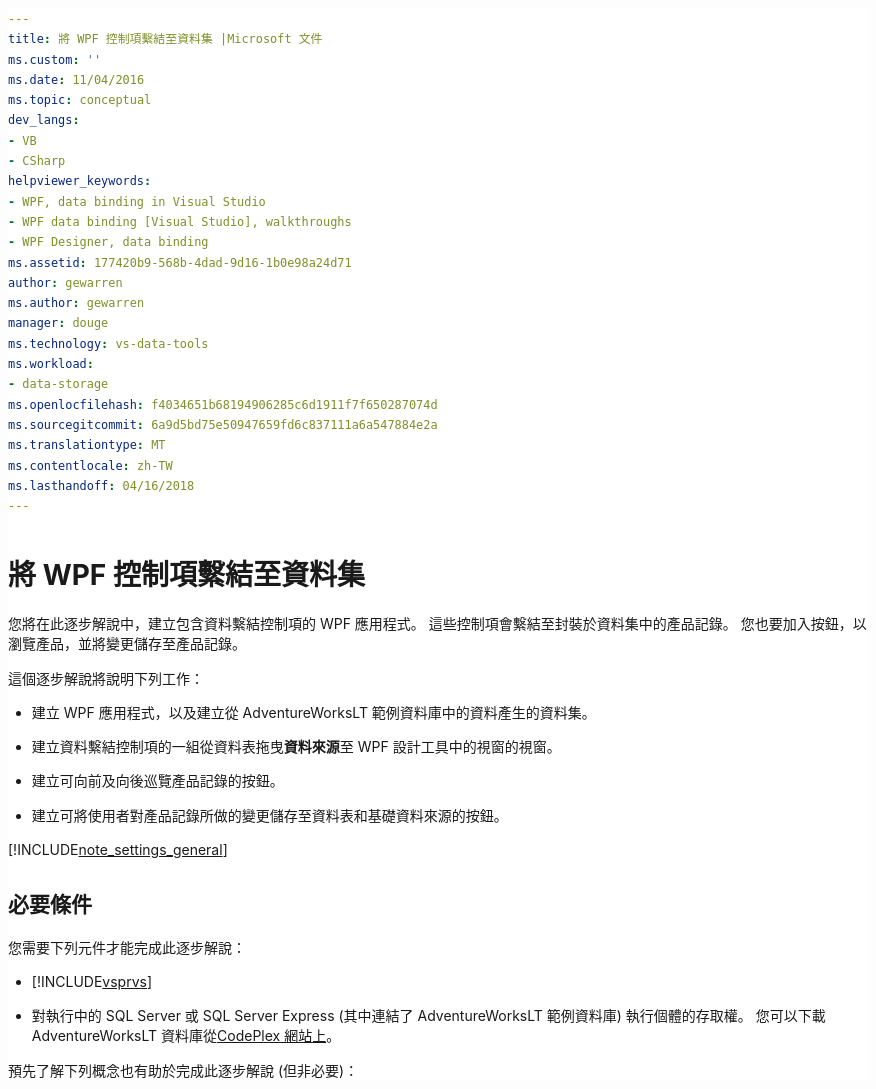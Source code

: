 ```yaml
---
title: 將 WPF 控制項繫結至資料集 |Microsoft 文件
ms.custom: ''
ms.date: 11/04/2016
ms.topic: conceptual
dev_langs:
- VB
- CSharp
helpviewer_keywords:
- WPF, data binding in Visual Studio
- WPF data binding [Visual Studio], walkthroughs
- WPF Designer, data binding
ms.assetid: 177420b9-568b-4dad-9d16-1b0e98a24d71
author: gewarren
ms.author: gewarren
manager: douge
ms.technology: vs-data-tools
ms.workload:
- data-storage
ms.openlocfilehash: f4034651b68194906285c6d1911f7f650287074d
ms.sourcegitcommit: 6a9d5bd75e50947659fd6c837111a6a547884e2a
ms.translationtype: MT
ms.contentlocale: zh-TW
ms.lasthandoff: 04/16/2018
---
```

# <a name="bind-wpf-controls-to-a-dataset"></a>將 WPF 控制項繫結至資料集
您將在此逐步解說中，建立包含資料繫結控制項的 WPF 應用程式。 這些控制項會繫結至封裝於資料集中的產品記錄。 您也要加入按鈕，以瀏覽產品，並將變更儲存至產品記錄。  
  
這個逐步解說將說明下列工作：  
  
- 建立 WPF 應用程式，以及建立從 AdventureWorksLT 範例資料庫中的資料產生的資料集。  
  
- 建立資料繫結控制項的一組從資料表拖曳**資料來源**至 WPF 設計工具中的視窗的視窗。  
  
- 建立可向前及向後巡覽產品記錄的按鈕。  
  
- 建立可將使用者對產品記錄所做的變更儲存至資料表和基礎資料來源的按鈕。  
  
[!INCLUDE[note_settings_general](../data-tools/includes/note_settings_general_md.md)]  
  
## <a name="prerequisites"></a>必要條件  
您需要下列元件才能完成此逐步解說：  
  
-   [!INCLUDE[vsprvs](../code-quality/includes/vsprvs_md.md)]  
  
-   對執行中的 SQL Server 或 SQL Server Express (其中連結了 AdventureWorksLT 範例資料庫) 執行個體的存取權。 您可以下載 AdventureWorksLT 資料庫從[CodePlex 網站上](http://go.microsoft.com/fwlink/?linkid=87843)。  
  
預先了解下列概念也有助於完成此逐步解說 (但非必要)：  
  